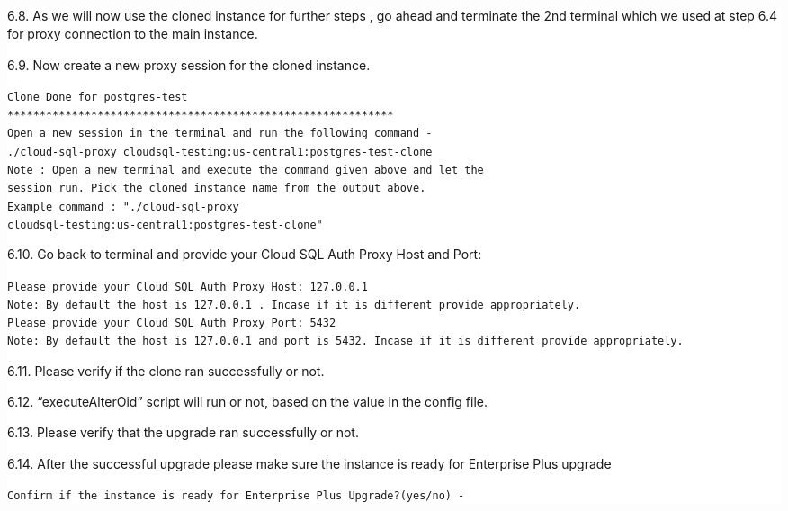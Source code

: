 6.8. As we will now use the cloned instance for further steps , go ahead and terminate the 2nd terminal which we used at step 6.4 for proxy connection to the main instance.

6.9. Now create a new proxy session for the cloned instance.

```
Clone Done for postgres-test
************************************************************
Open a new session in the terminal and run the following command -
./cloud-sql-proxy cloudsql-testing:us-central1:postgres-test-clone
Note : Open a new terminal and execute the command given above and let the
session run. Pick the cloned instance name from the output above.
Example command : "./cloud-sql-proxy
cloudsql-testing:us-central1:postgres-test-clone"
```

6.10. Go back to terminal and provide your Cloud SQL Auth Proxy Host and Port:

```
Please provide your Cloud SQL Auth Proxy Host: 127.0.0.1
Note: By default the host is 127.0.0.1 . Incase if it is different provide appropriately.
Please provide your Cloud SQL Auth Proxy Port: 5432
Note: By default the host is 127.0.0.1 and port is 5432. Incase if it is different provide appropriately.
```

6.11. Please verify if the clone ran successfully or not.

6.12. “executeAlterOid” script will run or not, based on the value in the config file.

6.13. Please verify that the upgrade ran successfully or not.

6.14. After the successful upgrade please make sure the instance is ready for Enterprise Plus upgrade

```
Confirm if the instance is ready for Enterprise Plus Upgrade?(yes/no) -
```